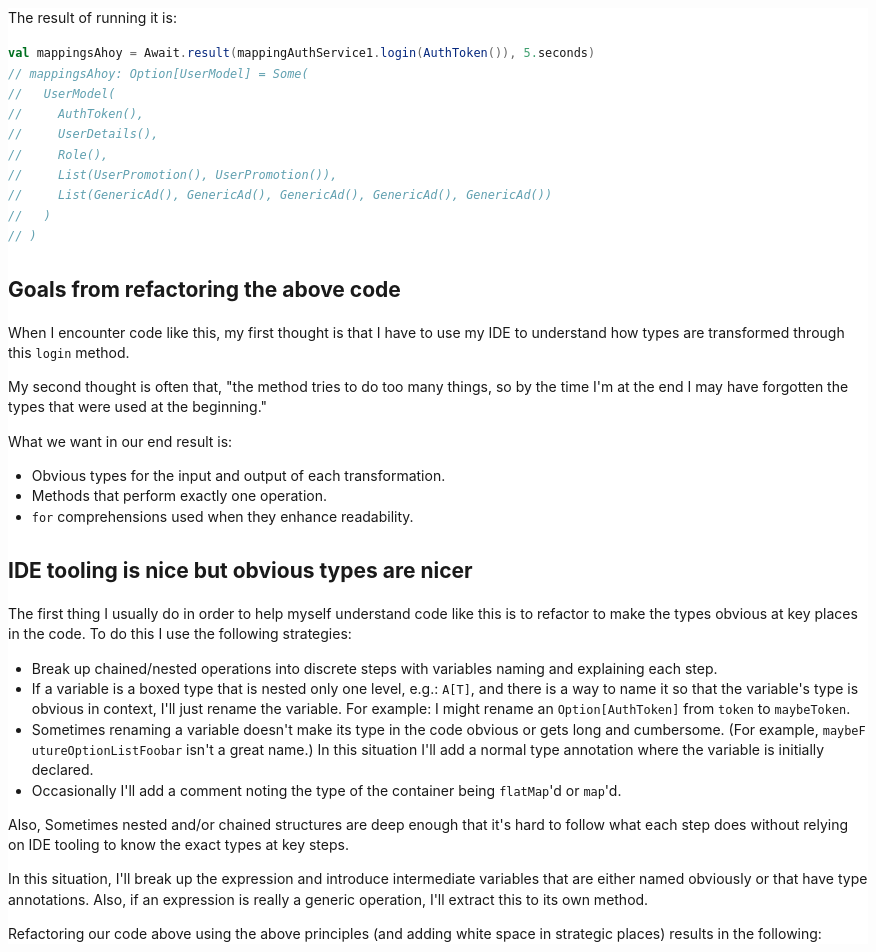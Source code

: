 The result of running it is:

```scala
val mappingsAhoy = Await.result(mappingAuthService1.login(AuthToken()), 5.seconds)
// mappingsAhoy: Option[UserModel] = Some(
//   UserModel(
//     AuthToken(),
//     UserDetails(),
//     Role(),
//     List(UserPromotion(), UserPromotion()),
//     List(GenericAd(), GenericAd(), GenericAd(), GenericAd(), GenericAd())
//   )
// )
```

## Goals from refactoring the above code

When I encounter code like this, my first thought is that I have to use my IDE to understand how types are transformed through this `login` method.

My second thought is often that, "the method tries to do too many things, so by the time I'm at the end I may have forgotten the types that were used at the beginning."

What we want in our end result is:

* Obvious types for the input and output of each transformation.
* Methods that perform exactly one operation.
* `for` comprehensions used when they enhance readability.

## IDE tooling is nice but obvious types are nicer

The first thing I usually do in order to help myself understand code like this is to refactor to make the types obvious at key places in the code.  To do this I use the following strategies:

* Break up chained/nested operations into discrete steps with variables naming and explaining each step.
* If a variable is a boxed type that is nested only one level, e.g.: `A[T]`, and there is a way to name
  it so that the variable's type is obvious in context, I'll just rename the variable.  For example:
  I might rename an `Option[AuthToken]` from `token` to `maybeToken`.
* Sometimes renaming a variable doesn't make its type in the code obvious or gets long and cumbersome.
  (For example, `maybeFutureOptionListFoobar` isn't a great name.)  In this situation I'll add a normal
  type annotation where the variable is initially declared.
* Occasionally I'll add a comment noting the type of the container being `flatMap`'d or `map`'d.

Also, Sometimes nested and/or chained structures are deep enough that it's hard to follow what each step does without relying on IDE tooling to know the exact types at key steps.

In this situation, I'll break up the expression and introduce intermediate variables that are either named obviously or that have type annotations.  Also, if an expression is really a generic operation, I'll extract this to its own method.

Refactoring our code above using the above principles (and adding white space in strategic places) results in the following:
